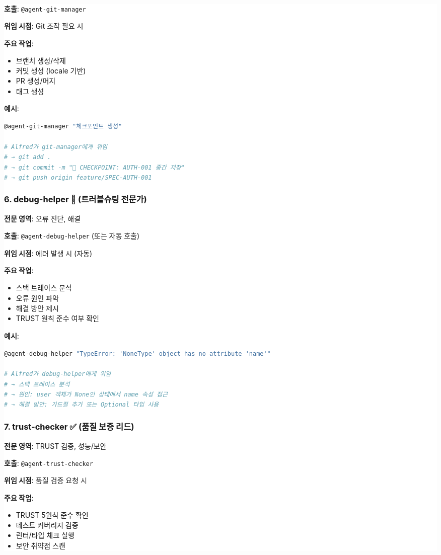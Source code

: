 **호출**: `@agent-git-manager`

**위임 시점**: Git 조작 필요 시

**주요 작업**:
- 브랜치 생성/삭제
- 커밋 생성 (locale 기반)
- PR 생성/머지
- 태그 생성

**예시**:

```bash
@agent-git-manager "체크포인트 생성"

# Alfred가 git-manager에게 위임
# → git add .
# → git commit -m "🔖 CHECKPOINT: AUTH-001 중간 저장"
# → git push origin feature/SPEC-AUTH-001
```

### 6. debug-helper 🔬 (트러블슈팅 전문가)

**전문 영역**: 오류 진단, 해결

**호출**: `@agent-debug-helper` (또는 자동 호출)

**위임 시점**: 에러 발생 시 (자동)

**주요 작업**:
- 스택 트레이스 분석
- 오류 원인 파악
- 해결 방안 제시
- TRUST 원칙 준수 여부 확인

**예시**:

```bash
@agent-debug-helper "TypeError: 'NoneType' object has no attribute 'name'"

# Alfred가 debug-helper에게 위임
# → 스택 트레이스 분석
# → 원인: user 객체가 None인 상태에서 name 속성 접근
# → 해결 방안: 가드절 추가 또는 Optional 타입 사용
```

### 7. trust-checker ✅ (품질 보증 리드)

**전문 영역**: TRUST 검증, 성능/보안

**호출**: `@agent-trust-checker`

**위임 시점**: 품질 검증 요청 시

**주요 작업**:
- TRUST 5원칙 준수 확인
- 테스트 커버리지 검증
- 린터/타입 체크 실행
- 보안 취약점 스캔
